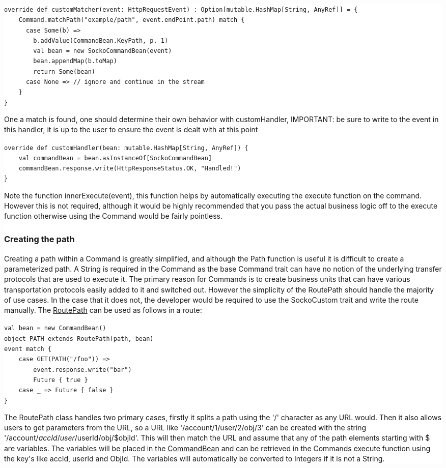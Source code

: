 ```
override def customMatcher(event: HttpRequestEvent) : Option[mutable.HashMap[String, AnyRef]] = {
    Command.matchPath("example/path", event.endPoint.path) match {
      case Some(b) =>
        b.addValue(CommandBean.KeyPath, p._1)
        val bean = new SockoCommandBean(event)
        bean.appendMap(b.toMap)
        return Some(bean)
      case None => // ignore and continue in the stream
    }
}
```

One a match is found, one should determine their own behavior with customHandler, IMPORTANT: be sure to write to the event in this handler, it is up to the user to ensure the event is dealt with at this point

```
override def customHandler(bean: mutable.HashMap[String, AnyRef]) {
    val commandBean = bean.asInstanceOf[SockoCommandBean]
    commandBean.response.write(HttpResponseStatus.OK, "Handled!")
}
```

Note the function innerExecute(event), this function helps by automatically executing the execute function on the command. However this is not required, although it would be highly recommended that you pass the actual business logic off to the execute function otherwise using the Command would be fairly pointless.

### Creating the path
Creating a path within a Command is greatly simplified, and although the Path function is useful it is difficult to create a parameterized path. A String is required in the Command as the base Command trait can have no notion of the underlying transfer protocols that are used to execute it. The primary reason for Commands is to create business units that can have various transportation protocols easily added to it and switched out. However the simplicity of the RoutePath should handle the majority of use cases. In the case that it does not, the developer would be required to use the SockoCustom trait and write the route manually. The [RoutePath](../src/main/scala/com/webtrends/harness/component/socko/route/RoutePath.scala) can be used as follows in a route:

```
val bean = new CommandBean()
object PATH extends RoutePath(path, bean)
event match {
    case GET(PATH("/foo")) =>
        event.response.write("bar")
        Future { true }
    case _ => Future { false }
}
```

The RoutePath class handles two primary cases, firstly it splits a path using the '/' character as any URL would. Then it also allows users to get parameters from the URL, so a URL like '/account/1/user/2/obj/3' can be created with the string '/account/$accId/user/$userId/obj/$objId'. This will then match the URL and assume that any of the path elements starting with $ are variables. The variables will be placed in the [CommandBean](../../wookiee-lib/src/main/scala/com/webtrends/harness/command/CommandBean.scala) and can be retrieved in the Commands execute function using the key's like accId, userId and ObjId. The variables will automatically be converted to Integers if it is not a String.
